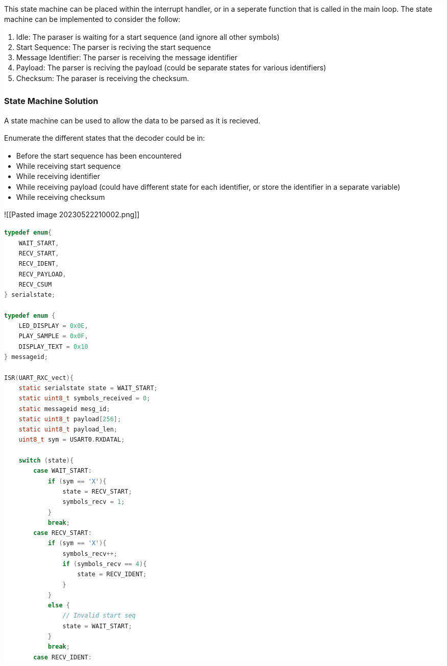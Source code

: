 This state machine can be placed within the interrupt handler, or in a seperate function that is called in the main loop. The state machine can be implemented to consider the follow:
1. Idle: The paraser is waiting for a start sequence (and ignore all other symbols)
2. Start Sequence: The parser is reciving the start sequence
3. Message Identifier: The parser is receiving the message identifier
4. Payload: The parser is reciving the payload (could be separate states for various identifiers)
5. Checksum: The paraser is receiving the checksum.

### State Machine Solution
A state machine can be used to allow the data to be parsed as it is recieved.

Enumerate the different states that the decoder could be in:
- Before the start sequence has been encountered
- While receiving start sequence
- While receiving identifier
- While receiving payload (could have different state for each identifier, or store the identifier in a separate variable)
- While receiving checksum

![[Pasted image 20230522210002.png]]

```c
typedef enum{
	WAIT_START, 
	RECV_START,
	RECV_IDENT,
	RECV_PAYLOAD,
	RECV_CSUM
} serialstate;

typedef enum {
	LED_DISPLAY = 0x0E,
	PLAY_SAMPLE = 0x0F,
	DISPLAY_TEXT = 0x10
} messageid;

ISR(UART_RXC_vect){
	static serialstate state = WAIT_START;
	static uint8_t symbols_received = 0;
	static messageid mesg_id;
	static uint8_t payload[256];
	static uint8_t payload_len;
	uint8_t sym = USART0.RXDATAL;

	switch (state){
		case WAIT_START:
			if (sym == 'X'){
				state = RECV_START;
				symbols_recv = 1;
			}
			break;
		case RECV_START:
			if (sym == 'X'){
				symbols_recv++;
				if (symbols_recv == 4){
					state = RECV_IDENT;
				}
			}
			else {
				// Invalid start seq
				state = WAIT_START;
			}
			break;
		case RECV_IDENT:
```